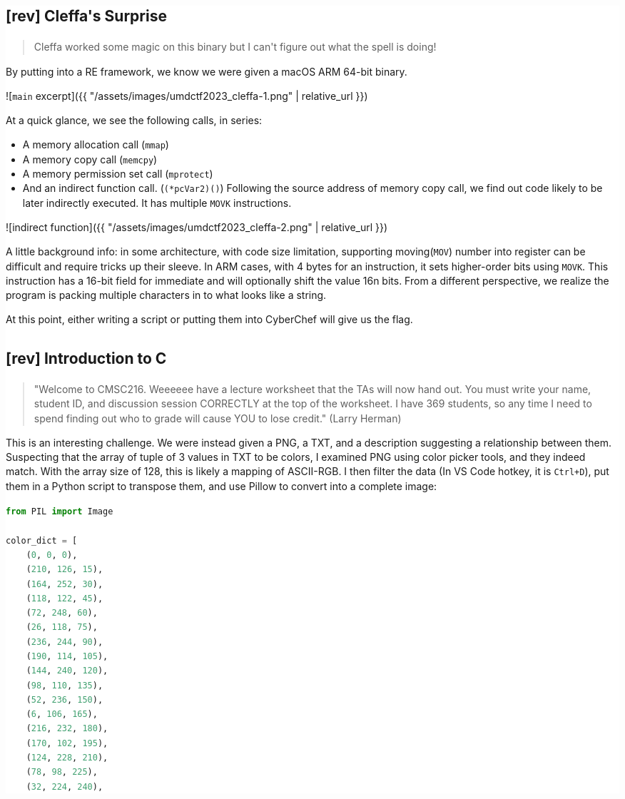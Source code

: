 ## \[rev\] Cleffa's Surprise

> Cleffa worked some magic on this binary but I can't figure out what the spell is doing!

By putting into a RE framework, we know we were given a macOS ARM 64-bit binary.

![`main` excerpt]({{ "/assets/images/umdctf2023_cleffa-1.png" | relative_url }})

At a quick glance, we see the following calls, in series:

-   A memory allocation call (`mmap`)
-   A memory copy call (`memcpy`)
-   A memory permission set call (`mprotect`)
-   And an indirect function call. (`(*pcVar2)()`)
Following the source address of memory copy call, we find out code likely to be later
indirectly executed. It has multiple `MOVK` instructions.

![indirect function]({{ "/assets/images/umdctf2023_cleffa-2.png" | relative_url }})

A little background info: in some architecture, with code size
limitation, supporting moving(`MOV`) number into register can be difficult and require
tricks up their sleeve. In ARM cases, with 4 bytes for an instruction, it sets
higher-order bits using `MOVK`. This instruction has a 16-bit field for immediate
and will optionally shift the value 16n bits.
From a different perspective, we realize the program is packing multiple characters
in to what looks like a string.

At this point, either writing a script or putting them into CyberChef will give
us the flag.

## \[rev\] Introduction to C

> "Welcome to CMSC216. Weeeeee have a lecture worksheet that the TAs will now hand out. You must write your name, student ID, and discussion session CORRECTLY at the top of the worksheet. I have 369 students, so any time I need to spend finding out who to grade will cause YOU to lose credit." (Larry Herman)

This is an interesting challenge. We were instead given a PNG, a TXT, and a
description suggesting a relationship between them.
Suspecting that the array of tuple of 3 values in TXT to be colors, I examined
PNG using color picker tools, and they indeed match. With the array size of 128,
this is likely a mapping of ASCII-RGB. I then filter the data (In VS Code
hotkey, it is `Ctrl+D`), put them in a Python script to transpose them,
and use Pillow to convert into a complete image:

```py
from PIL import Image

color_dict = [
    (0, 0, 0),
    (210, 126, 15),
    (164, 252, 30),
    (118, 122, 45),
    (72, 248, 60),
    (26, 118, 75),
    (236, 244, 90),
    (190, 114, 105),
    (144, 240, 120),
    (98, 110, 135),
    (52, 236, 150),
    (6, 106, 165),
    (216, 232, 180),
    (170, 102, 195),
    (124, 228, 210),
    (78, 98, 225),
    (32, 224, 240),
```